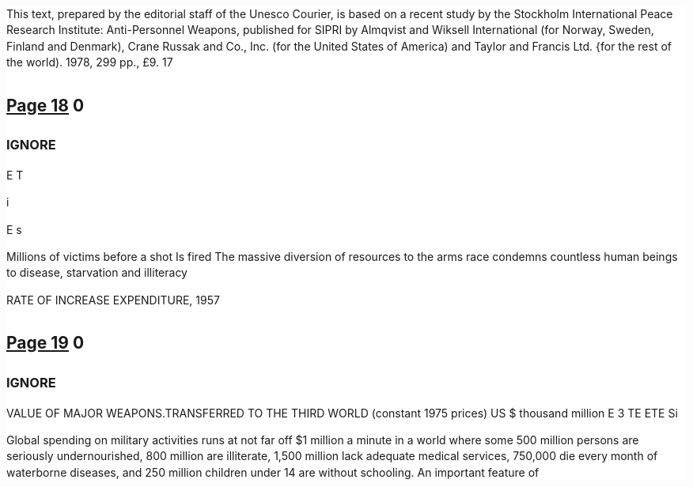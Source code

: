 This text, prepared by the editorial staff of the 
Unesco Courier, is based on a recent study by 
the Stockholm International Peace Research 
Institute: Anti-Personnel Weapons, published 
for SIPRI by Almqvist and Wiksell International 
(for Norway, Sweden, Finland and Denmark), 
Crane Russak and Co., Inc. (for the United 
States of America) and Taylor and Francis Ltd. 
{for the rest of the world). 1978, 299 pp., £9. 
17

## [Page 18](https://demo.humlab.umu.se/courier/074770engo.pdf#page=18) 0

### IGNORE

E
T
 
i
 
E
s
 
  
Millions of victims 
before a shot Is fired 
The massive diversion of resources 
to the arms race condemns countless 
human beings to disease, 
starvation and illiteracy 
  
  
RATE OF INCREASE 
EXPENDITURE, 1957 
   

## [Page 19](https://demo.humlab.umu.se/courier/074770engo.pdf#page=19) 0

### IGNORE

VALUE OF MAJOR WEAPONS.TRANSFERRED TO THE THIRD 
WORLD (constant 1975 prices) US $ thousand million 
E 3 TE ETE Si
       
  
Global spending on military 
activities runs at not far off 
$1 million a minute in a 
world where some 500 
million persons are 
seriously undernourished, 
800 million are illiterate, 
1,500 million lack adequate 
medical services, 750,000 
die every month of 
waterborne diseases, and 
250 million children under 
14 are without schooling. 
An important feature of 
  